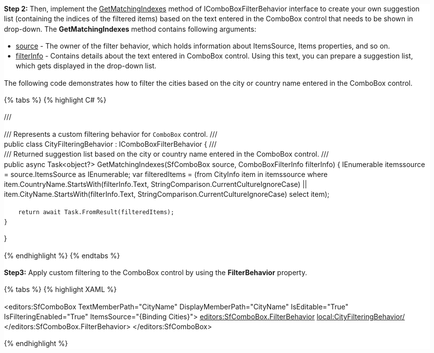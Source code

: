 **Step 2:** Then, implement the [GetMatchingIndexes](https://help.syncfusion.com/cr/maui/Syncfusion.Maui.Inputs.ComboBoxFilterBehavior.html#Syncfusion_Maui_Inputs_ComboBoxFilterBehavior_GetMatchingIndexes_Syncfusion_Maui_Inputs_SfComboBox_Syncfusion_Maui_Inputs_ComboBoxFilterInfo_) method of IComboBoxFilterBehavior interface to create your own suggestion list (containing the indices of the filtered items) based on the text entered in the ComboBox control that needs to be shown in drop-down. The **GetMatchingIndexes** method contains following arguments:

* [source](https://help.syncfusion.com/cr/maui/Syncfusion.Maui.Inputs.SfComboBox.html) - The owner of the filter behavior, which holds information about ItemsSource, Items properties, and so on.
* [filterInfo](https://help.syncfusion.com/cr/maui/Syncfusion.Maui.Inputs.ComboBoxFilterInfo.html) - Contains details about the text entered in ComboBox control. Using this text, you can prepare a suggestion list, which gets displayed in the drop-down list. 

The following code demonstrates how to filter the cities based on the city or country name entered in the ComboBox control.

{% tabs %}
{% highlight C# %}

/// <summary>
/// Represents a custom filtering behavior for `ComboBox` control. 
/// </summary>
public class CityFilteringBehavior : IComboBoxFilterBehavior
{
    /// <summary>
    /// Returned suggestion list based on the city or country name entered in the ComboBox control.
    /// </summary>
    public async Task<object?> GetMatchingIndexes(SfComboBox source, ComboBoxFilterInfo filterInfo)
    {
        IEnumerable itemssource = source.ItemsSource as IEnumerable;
        var filteredItems = (from CityInfo item in itemssource
                     where item.CountryName.StartsWith(filterInfo.Text, StringComparison.CurrentCultureIgnoreCase) ||
                           item.CityName.StartsWith(filterInfo.Text, StringComparison.CurrentCultureIgnoreCase)
                     select item);

        return await Task.FromResult(filteredItems);
    }
}

{% endhighlight %}
{% endtabs %}

**Step3:** Apply custom filtering to the ComboBox control by using the **FilterBehavior** property. 

{% tabs %}
{% highlight XAML %}

<editors:SfComboBox TextMemberPath="CityName"
                    DisplayMemberPath="CityName"
                    IsEditable="True"
                    IsFilteringEnabled="True"
                    ItemsSource="{Binding Cities}">
        <editors:SfComboBox.FilterBehavior>
            <local:CityFilteringBehavior/>
        </editors:SfComboBox.FilterBehavior>
</editors:SfComboBox>

{% endhighlight %}
